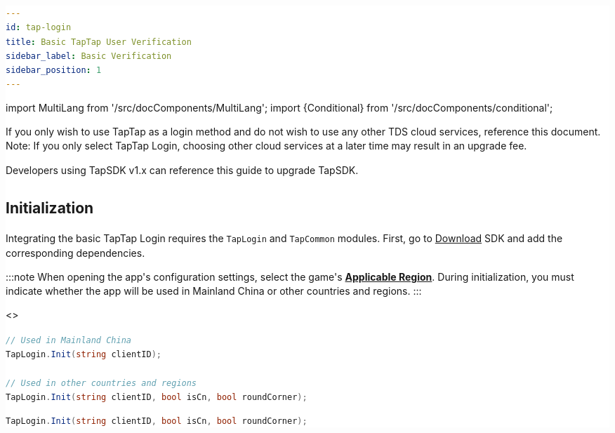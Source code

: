 ```yaml
---
id: tap-login
title: Basic TapTap User Verification
sidebar_label: Basic Verification
sidebar_position: 1
---
```


import MultiLang from '/src/docComponents/MultiLang';
import {Conditional} from '/src/docComponents/conditional';

If you only wish to use TapTap as a login method and do not wish to use any other TDS cloud services, reference this document. Note: If you only select TapTap Login, choosing other cloud services at a later time may result in an upgrade fee.

<Conditional region='cn'>

Developers using TapSDK v1.x can reference this guide to upgrade TapSDK.

</Conditional>

## Initialization

Integrating the basic TapTap Login requires the `TapLogin` and `TapCommon` modules. First, go to [Download](/tap-download) SDK and add the corresponding dependencies.

<Conditional region='cn'>

:::note
When opening the app's configuration settings, select the game's [**Applicable Region**](/sdk/start/get-ready/#applicable-region).
During initialization, you must indicate whether the app will be used in Mainland China or other countries and regions.
:::

</Conditional>

<MultiLang>
<>

<Conditional region='cn'>

```cs
// Used in Mainland China
TapLogin.Init(string clientID);

// Used in other countries and regions
TapLogin.Init(string clientID, bool isCn, bool roundCorner);
```

</Conditional>

<Conditional region='global'>

```cs
TapLogin.Init(string clientID, bool isCn, bool roundCorner);
```

